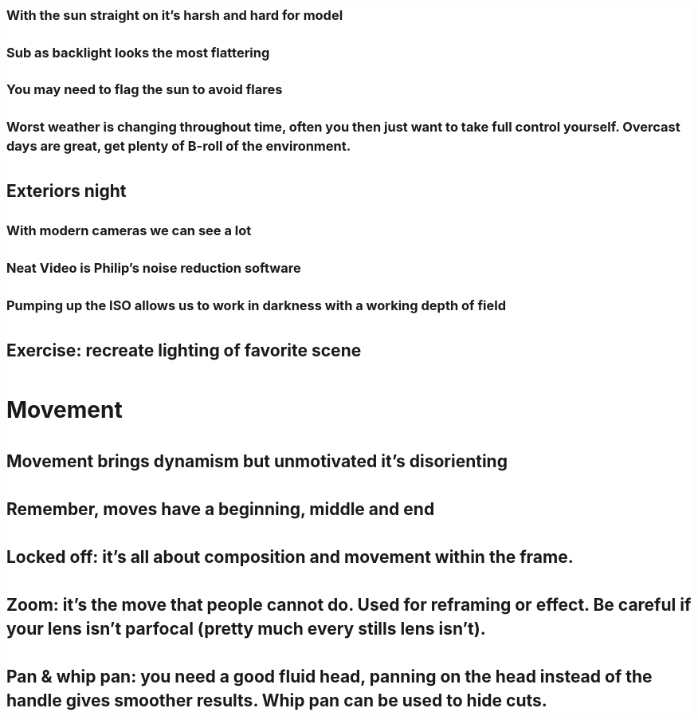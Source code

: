 
### With the sun straight on it’s harsh and hard for model


### Sub as backlight looks the most flattering


### You may need to flag the sun to avoid flares


### Worst weather is changing throughout time, often you then just want to take full control yourself. Overcast days are great, get plenty of B-roll of the environment.


## Exteriors night


### With modern cameras we can see a lot


### Neat Video is Philip’s noise reduction software


### Pumping up the ISO allows us to work in darkness with a working depth of field


## ****Exercise:**** recreate lighting of favorite scene


# Movement


## Movement brings dynamism but unmotivated it’s disorienting


## Remember, moves have a beginning, middle and end


## Locked off: it’s all about composition and movement within the frame.


## Zoom: it’s the move that people cannot do. Used for reframing or effect. Be careful if your lens isn’t parfocal (pretty much every stills lens isn’t).


## Pan & whip pan: you need a good fluid head, panning on the head instead of the handle gives smoother results. Whip pan can be used to hide cuts.
